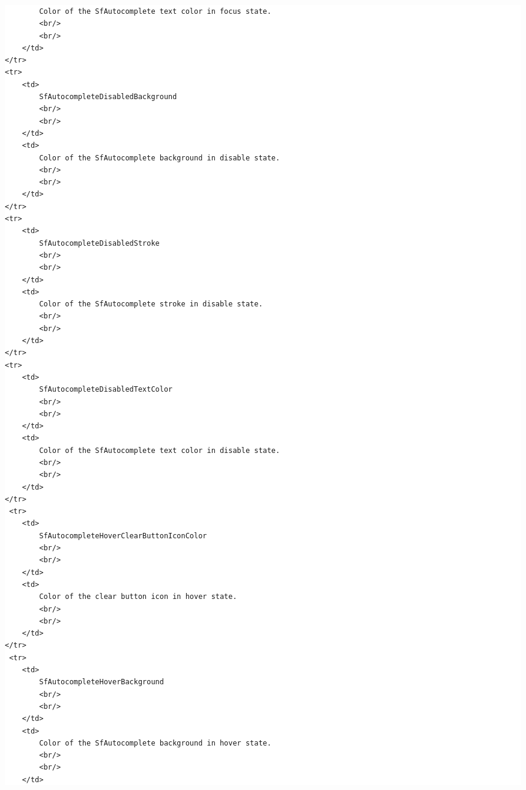             Color of the SfAutocomplete text color in focus state.
            <br/>
            <br/>
        </td>
    </tr>
    <tr>
        <td>
            SfAutocompleteDisabledBackground
            <br/>
            <br/>
        </td> 
        <td>
            Color of the SfAutocomplete background in disable state.
            <br/>
            <br/>
        </td>
    </tr>
    <tr>
        <td>
            SfAutocompleteDisabledStroke
            <br/>
            <br/>
        </td> 
        <td>
            Color of the SfAutocomplete stroke in disable state.
            <br/>
            <br/>
        </td>
    </tr>
    <tr>
        <td>
            SfAutocompleteDisabledTextColor
            <br/>
            <br/>
        </td> 
        <td>
            Color of the SfAutocomplete text color in disable state.
            <br/>
            <br/>
        </td>
    </tr>
     <tr>
        <td>
            SfAutocompleteHoverClearButtonIconColor 
            <br/>
            <br/>
        </td> 
        <td>
            Color of the clear button icon in hover state.
            <br/>
            <br/>
        </td>
    </tr>
     <tr>
        <td>
            SfAutocompleteHoverBackground
            <br/>
            <br/>
        </td> 
        <td>
            Color of the SfAutocomplete background in hover state.
            <br/>
            <br/>
        </td>